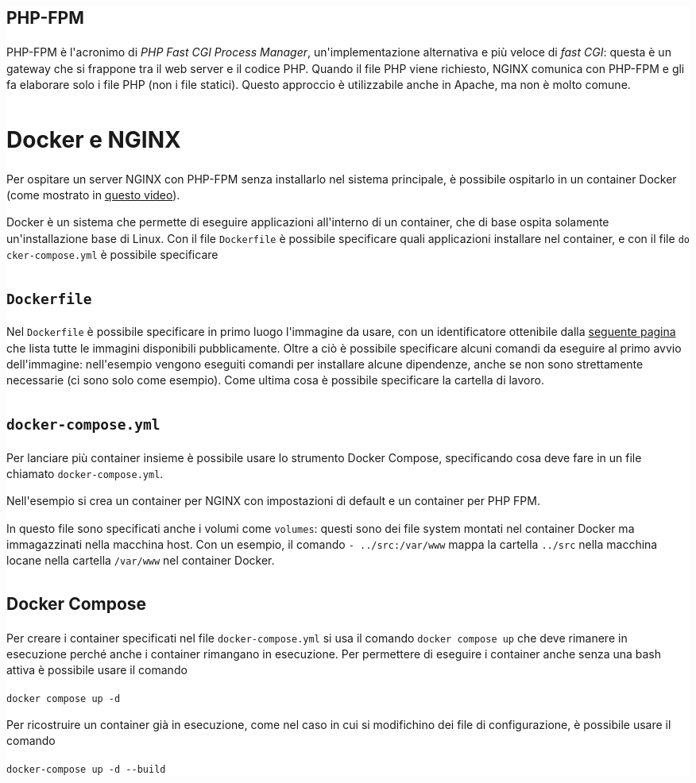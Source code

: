 ## PHP-FPM
PHP-FPM è l'acronimo di *PHP Fast CGI Process Manager*, un'implementazione alternativa e più veloce di *fast CGI*: questa è un gateway che si frappone tra il web server e il codice PHP. Quando il file PHP viene richiesto, NGINX comunica con PHP-FPM e gli fa elaborare solo i file PHP (non i file statici). Questo approccio è utilizzabile anche in Apache, ma non è molto comune.

# Docker e NGINX
Per ospitare un server NGINX con PHP-FPM senza installarlo nel sistema principale, è possibile ospitarlo in un container Docker (come mostrato in [questo video](https://youtu.be/I_9-xWmkh28?list=PLr3d3QYzkw2xabQRUpcZ_IBk9W50M9pe-&t=327)).

Docker è un sistema che permette di eseguire applicazioni all'interno di un container, che di base ospita solamente un'installazione base di Linux. Con il file `Dockerfile` è possibile specificare quali applicazioni installare nel container, e con il file `docker-compose.yml` è possibile specificare

## `Dockerfile`
Nel `Dockerfile` è possibile specificare in primo luogo l'immagine da usare, con un identificatore ottenibile dalla [seguente pagina](https://hub.docker.com/) che lista tutte le immagini disponibili pubblicamente.
Oltre a ciò è possibile specificare alcuni comandi da eseguire al primo avvio dell'immagine: nell'esempio vengono eseguiti comandi per installare alcune dipendenze, anche se non sono strettamente necessarie (ci sono solo come esempio).
Come ultima cosa è possibile specificare la cartella di lavoro.

## `docker-compose.yml`
Per lanciare più container insieme è possibile usare lo strumento Docker Compose, specificando cosa deve fare in un file chiamato `docker-compose.yml`.

Nell'esempio si crea un container per NGINX con impostazioni di default e un container per PHP FPM.

In questo file sono specificati anche i volumi come `volumes`: questi sono dei file system montati nel container Docker ma immagazzinati nella macchina host.
Con un esempio, il comando `- ../src:/var/www` mappa la cartella `../src` nella macchina locane nella cartella `/var/www` nel container Docker.

## Docker Compose
Per creare i container specificati nel file `docker-compose.yml` si usa il comando `docker compose up` che deve rimanere in esecuzione perché anche i container rimangano in esecuzione.
Per permettere di eseguire i container anche senza una bash attiva è possibile usare il comando
```
docker compose up -d
```

Per ricostruire un container già in esecuzione, come nel caso in cui si modifichino dei file di configurazione, è possibile usare il comando
```
docker-compose up -d --build
```
